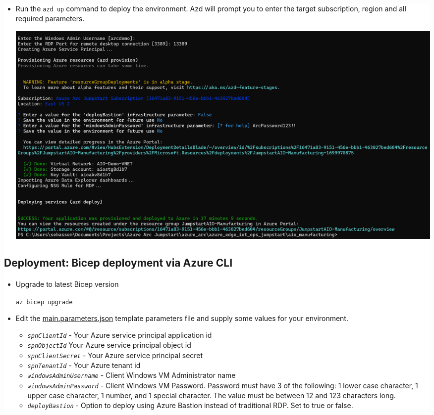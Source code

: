 
- Run the ```azd up``` command to deploy the environment. Azd will prompt you to enter the target subscription, region and all required parameters.

  ![Screenshot showing azd up](./11.png)

## Deployment: Bicep deployment via Azure CLI

- Upgrade to latest Bicep version

  ```shell
  az bicep upgrade
  ```

- Edit the [main.parameters.json](https://github.com/microsoft/azure_arc/blob/main/azure_edge_iot_ops_jumpstart/aio_manufacturing/bicep/main.parameters.json) template parameters file and supply some values for your environment.
  - *`spnClientId`* - Your Azure service principal application id
  - *`spnObjectId`* Your Azure service principal object id
  - *`spnClientSecret`* - Your Azure service principal secret
  - *`spnTenantId`* - Your Azure tenant id
  - *`windowsAdminUsername`* - Client Windows VM Administrator name
  - *`windowsAdminPassword`* - Client Windows VM Password. Password must have 3 of the following: 1 lower case character, 1 upper case character, 1 number, and 1 special character. The value must be between 12 and 123 characters long.
  - *`deployBastion`* - Option to deploy using Azure Bastion instead of traditional RDP. Set to true or false.
